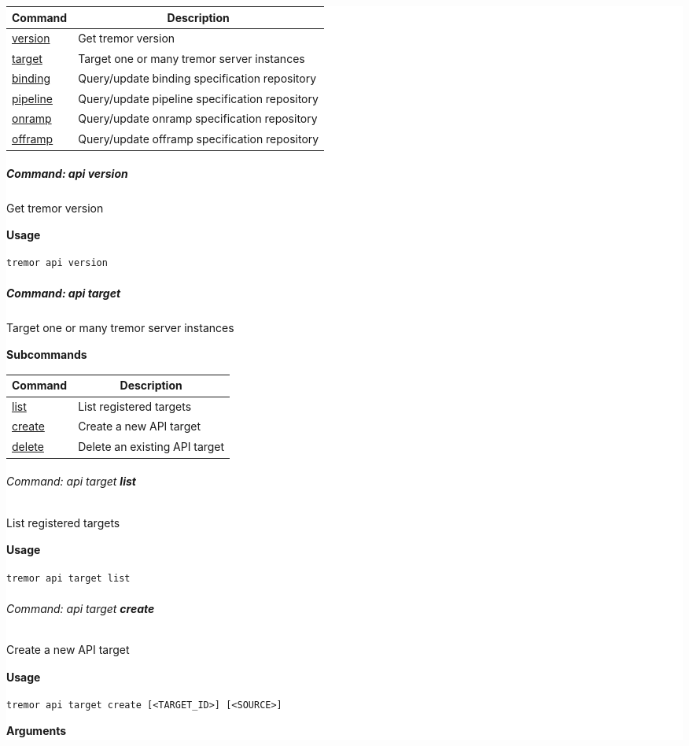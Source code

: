 |Command|Description|
|-------|-----------|
|[version](#command-api-version)|Get tremor version|
|[target](#command-api-target)|Target one or many tremor server instances|
|[binding](#command-api-binding)|Query/update binding specification repository|
|[pipeline](#command-api-pipeline)|Query/update pipeline specification repository|
|[onramp](#command-api-onramp)|Query/update onramp specification repository|
|[offramp](#command-api-offramp)|Query/update offramp specification repository|

##### Command: api **version**

Get tremor version

**Usage**

```
tremor api version
```

##### Command: api **target**

Target one or many tremor server instances


**Subcommands**

|Command|Description|
|-------|-----------|
|[list](#command-api-target-list)|List registered targets|
|[create](#command-api-target-create)|Create a new API target|
|[delete](#command-api-target-delete)|Delete an existing API target|

###### Command: api target **list**

List registered targets

**Usage**

```
tremor api target list
```

###### Command: api target **create**

Create a new API target

**Usage**

```
tremor api target create [<TARGET_ID>] [<SOURCE>]
```

**Arguments**
